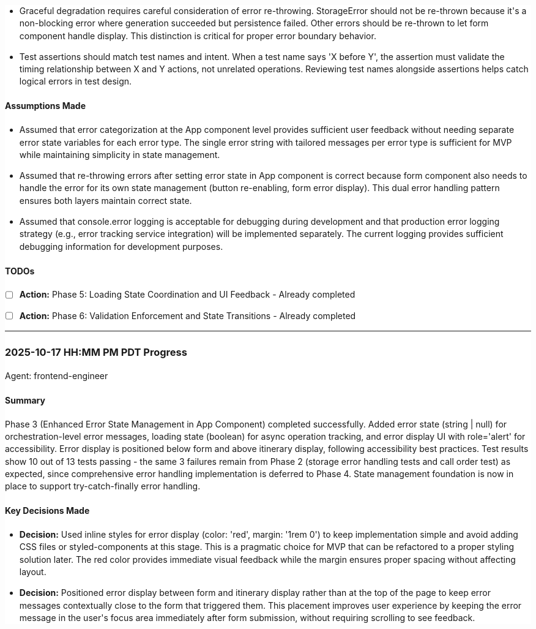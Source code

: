 * Graceful degradation requires careful consideration of error re-throwing. StorageError should not be re-thrown because it's a non-blocking error where generation succeeded but persistence failed. Other errors should be re-thrown to let form component handle display. This distinction is critical for proper error boundary behavior.

* Test assertions should match test names and intent. When a test name says 'X before Y', the assertion must validate the timing relationship between X and Y actions, not unrelated operations. Reviewing test names alongside assertions helps catch logical errors in test design.

#### Assumptions Made

* Assumed that error categorization at the App component level provides sufficient user feedback without needing separate error state variables for each error type. The single error string with tailored messages per error type is sufficient for MVP while maintaining simplicity in state management.

* Assumed that re-throwing errors after setting error state in App component is correct because form component also needs to handle the error for its own state management (button re-enabling, form error display). This dual error handling pattern ensures both layers maintain correct state.

* Assumed that console.error logging is acceptable for debugging during development and that production error logging strategy (e.g., error tracking service integration) will be implemented separately. The current logging provides sufficient debugging information for development purposes.

#### TODOs

- [ ] **Action:** Phase 5: Loading State Coordination and UI Feedback - Already completed

- [ ] **Action:** Phase 6: Validation Enforcement and State Transitions - Already completed

---




### 2025-10-17 HH:MM PM PDT Progress
Agent: frontend-engineer

#### Summary
Phase 3 (Enhanced Error State Management in App Component) completed successfully. Added error state (string | null) for orchestration-level error messages, loading state (boolean) for async operation tracking, and error display UI with role='alert' for accessibility. Error display is positioned below form and above itinerary display, following accessibility best practices. Test results show 10 out of 13 tests passing - the same 3 failures remain from Phase 2 (storage error handling tests and call order test) as expected, since comprehensive error handling implementation is deferred to Phase 4. State management foundation is now in place to support try-catch-finally error handling.

#### Key Decisions Made

* **Decision:** Used inline styles for error display (color: 'red', margin: '1rem 0') to keep implementation simple and avoid adding CSS files or styled-components at this stage. This is a pragmatic choice for MVP that can be refactored to a proper styling solution later. The red color provides immediate visual feedback while the margin ensures proper spacing without affecting layout.

* **Decision:** Positioned error display between form and itinerary display rather than at the top of the page to keep error messages contextually close to the form that triggered them. This placement improves user experience by keeping the error message in the user's focus area immediately after form submission, without requiring scrolling to see feedback.
